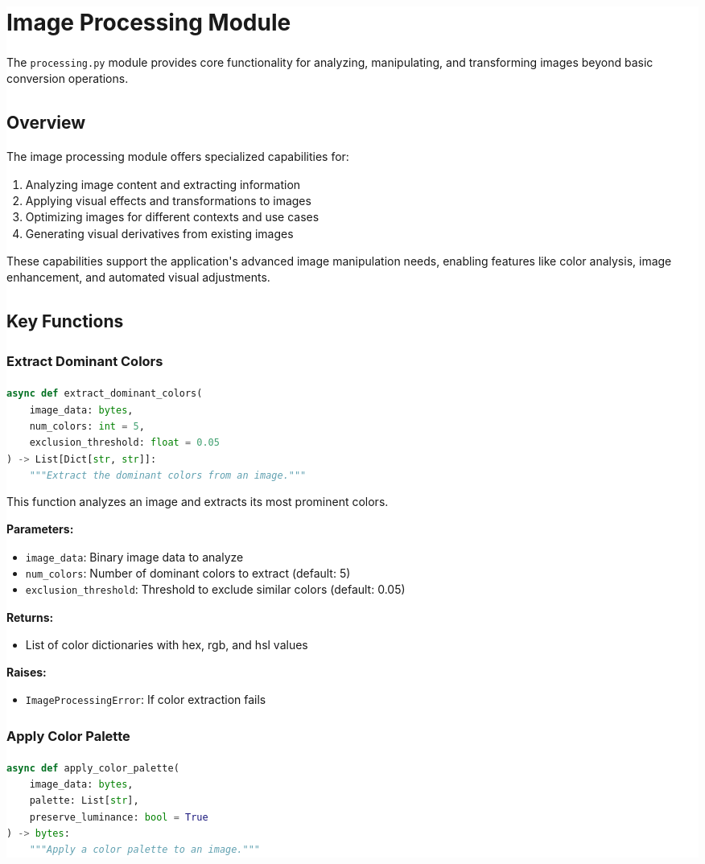 # Image Processing Module

The `processing.py` module provides core functionality for analyzing, manipulating, and transforming images beyond basic conversion operations.

## Overview

The image processing module offers specialized capabilities for:

1. Analyzing image content and extracting information
2. Applying visual effects and transformations to images
3. Optimizing images for different contexts and use cases
4. Generating visual derivatives from existing images

These capabilities support the application's advanced image manipulation needs, enabling features like color analysis, image enhancement, and automated visual adjustments.

## Key Functions

### Extract Dominant Colors

```python
async def extract_dominant_colors(
    image_data: bytes,
    num_colors: int = 5,
    exclusion_threshold: float = 0.05
) -> List[Dict[str, str]]:
    """Extract the dominant colors from an image."""
```

This function analyzes an image and extracts its most prominent colors.

**Parameters:**

- `image_data`: Binary image data to analyze
- `num_colors`: Number of dominant colors to extract (default: 5)
- `exclusion_threshold`: Threshold to exclude similar colors (default: 0.05)

**Returns:**

- List of color dictionaries with hex, rgb, and hsl values

**Raises:**

- `ImageProcessingError`: If color extraction fails

### Apply Color Palette

```python
async def apply_color_palette(
    image_data: bytes,
    palette: List[str],
    preserve_luminance: bool = True
) -> bytes:
    """Apply a color palette to an image."""
```
